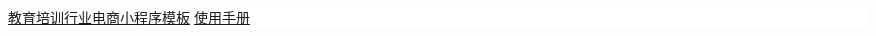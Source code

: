 <td><a href="https://weda.cloud.tencent.com/categories/applet/detail/tpl-1nmyDb3XmHcmIj">教育培训行业电商小程序模板</a></td>
<td><a href="https://cloud.tencent.com/document/product/1301/61735">使用手册</a></td>
</tr>
</tbody></table>



